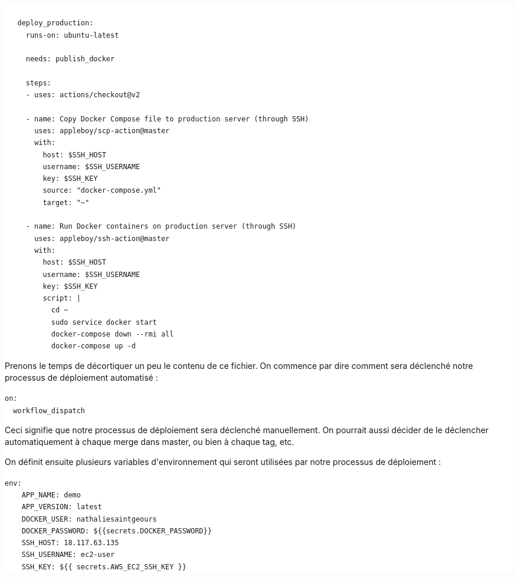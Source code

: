 ```

   deploy_production:
     runs-on: ubuntu-latest

     needs: publish_docker

     steps:
     - uses: actions/checkout@v2

     - name: Copy Docker Compose file to production server (through SSH)
       uses: appleboy/scp-action@master
       with:
         host: $SSH_HOST
         username: $SSH_USERNAME
         key: $SSH_KEY
         source: "docker-compose.yml"
         target: "~"

     - name: Run Docker containers on production server (through SSH)
       uses: appleboy/ssh-action@master
       with:
         host: $SSH_HOST
         username: $SSH_USERNAME
         key: $SSH_KEY
         script: |
           cd ~
           sudo service docker start           
           docker-compose down --rmi all
           docker-compose up -d
```

Prenons le temps de décortiquer un peu le contenu de ce fichier. On commence par dire comment sera déclenché notre processus de déploiement automatisé : 

```
on:
  workflow_dispatch
```

Ceci signifie que notre processus de déploiement sera déclenché manuellement. On pourrait aussi décider de le déclencher automatiquement à chaque merge dans master, ou bien à chaque tag, etc.


On définit ensuite plusieurs variables d'environnement qui seront utilisées par notre processus de déploiement :  

```
env:
    APP_NAME: demo
    APP_VERSION: latest
    DOCKER_USER: nathaliesaintgeours
    DOCKER_PASSWORD: ${{secrets.DOCKER_PASSWORD}}
    SSH_HOST: 18.117.63.135
    SSH_USERNAME: ec2-user
    SSH_KEY: ${{ secrets.AWS_EC2_SSH_KEY }}
```

